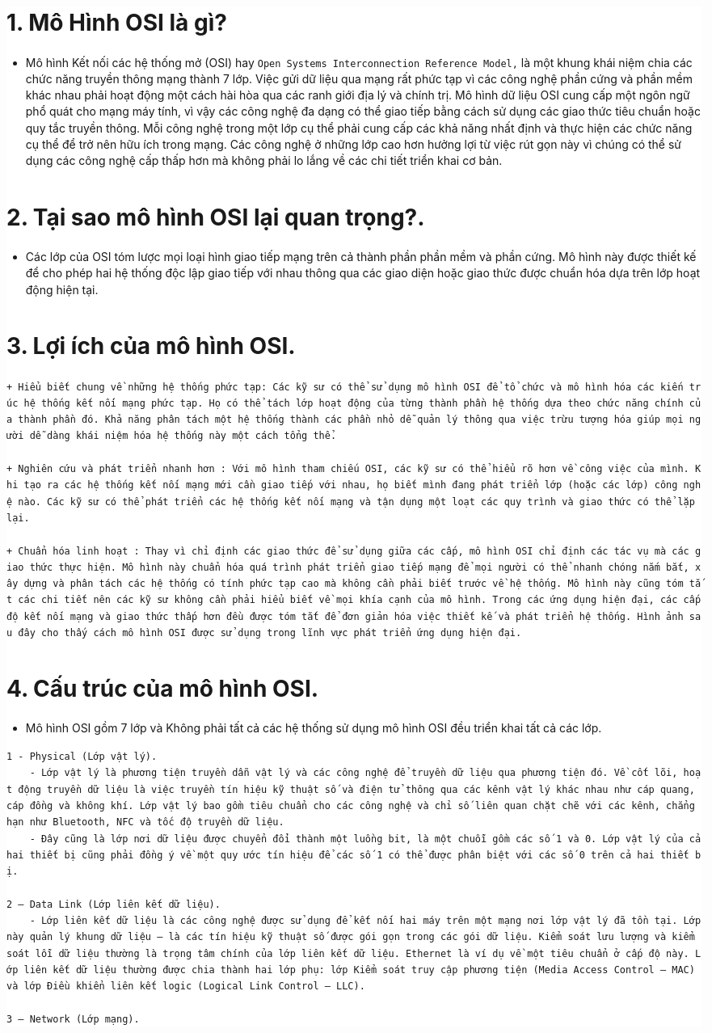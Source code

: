 # 1. Mô Hình OSI là gì?
- Mô hình Kết nối các hệ thống mở (OSI) hay `Open Systems Interconnection Reference Model,` là một khung khái niệm chia các chức năng truyền thông mạng thành 7 lớp. Việc gửi dữ liệu qua mạng rất phức tạp vì các công nghệ phần cứng và phần mềm khác nhau phải hoạt động một cách hài hòa qua các ranh giới địa lý và chính trị. Mô hình dữ liệu OSI cung cấp một ngôn ngữ phổ quát cho mạng máy tính, vì vậy các công nghệ đa dạng có thể giao tiếp bằng cách sử dụng các giao thức tiêu chuẩn hoặc quy tắc truyền thông. Mỗi công nghệ trong một lớp cụ thể phải cung cấp các khả năng nhất định và thực hiện các chức năng cụ thể để trở nên hữu ích trong mạng. Các công nghệ ở những lớp cao hơn hưởng lợi từ việc rút gọn này vì chúng có thể sử dụng các công nghệ cấp thấp hơn mà không phải lo lắng về các chi tiết triển khai cơ bản.
# 2. Tại sao mô hình OSI lại quan trọng?.
- Các lớp của OSI  tóm lược mọi loại hình giao tiếp mạng trên cả thành phần phần mềm và phần cứng. Mô hình này được thiết kế để cho phép hai hệ thống độc lập giao tiếp với nhau thông qua các giao diện hoặc giao thức được chuẩn hóa dựa trên lớp hoạt động hiện tại.
# 3. Lợi ích của mô hình OSI.
    + Hiểu biết chung về những hệ thống phức tạp: Các kỹ sư có thể sử dụng mô hình OSI để tổ chức và mô hình hóa các kiến trúc hệ thống kết nối mạng phức tạp. Họ có thể tách lớp hoạt động của từng thành phần hệ thống dựa theo chức năng chính của thành phần đó. Khả năng phân tách một hệ thống thành các phần nhỏ dễ quản lý thông qua việc trừu tượng hóa giúp mọi người dễ dàng khái niệm hóa hệ thống này một cách tổng thể.

    + Nghiên cứu và phát triển nhanh hơn : Với mô hình tham chiếu OSI, các kỹ sư có thể hiểu rõ hơn về công việc của mình. Khi tạo ra các hệ thống kết nối mạng mới cần giao tiếp với nhau, họ biết mình đang phát triển lớp (hoặc các lớp) công nghệ nào. Các kỹ sư có thể phát triển các hệ thống kết nối mạng và tận dụng một loạt các quy trình và giao thức có thể lặp lại. 

    + Chuẩn hóa linh hoạt : Thay vì chỉ định các giao thức để sử dụng giữa các cấp, mô hình OSI chỉ định các tác vụ mà các giao thức thực hiện. Mô hình này chuẩn hóa quá trình phát triển giao tiếp mạng để mọi người có thể nhanh chóng nắm bắt, xây dựng và phân tách các hệ thống có tính phức tạp cao mà không cần phải biết trước về hệ thống. Mô hình này cũng tóm tắt các chi tiết nên các kỹ sư không cần phải hiểu biết về mọi khía cạnh của mô hình. Trong các ứng dụng hiện đại, các cấp độ kết nối mạng và giao thức thấp hơn đều được tóm tắt để đơn giản hóa việc thiết kế và phát triển hệ thống. Hình ảnh sau đây cho thấy cách mô hình OSI được sử dụng trong lĩnh vực phát triển ứng dụng hiện đại.
# 4. Cấu trúc của mô hình OSI.
- Mô hình OSI gồm 7 lớp và Không phải tất cả các hệ thống sử dụng mô hình OSI đều triển khai tất cả các lớp.
```
1 - Physical (Lớp vật lý).
    - Lớp vật lý là phương tiện truyền dẫn vật lý và các công nghệ để truyền dữ liệu qua phương tiện đó. Về cốt lõi, hoạt động truyền dữ liệu là việc truyền tín hiệu kỹ thuật số và điện tử thông qua các kênh vật lý khác nhau như cáp quang, cáp đồng và không khí. Lớp vật lý bao gồm tiêu chuẩn cho các công nghệ và chỉ số liên quan chặt chẽ với các kênh, chẳng hạn như Bluetooth, NFC và tốc độ truyền dữ liệu.
    - Đây cũng là lớp nơi dữ liệu được chuyển đổi thành một luồng bit, là một chuỗi gồm các số 1 và 0. Lớp vật lý của cả hai thiết bị cũng phải đồng ý về một quy ước tín hiệu để các số 1 có thể được phân biệt với các số 0 trên cả hai thiết bị.

2 – Data Link (Lớp liên kết dữ liệu).
    - Lớp liên kết dữ liệu là các công nghệ được sử dụng để kết nối hai máy trên một mạng nơi lớp vật lý đã tồn tại. Lớp này quản lý khung dữ liệu – là các tín hiệu kỹ thuật số được gói gọn trong các gói dữ liệu. Kiểm soát lưu lượng và kiểm soát lỗi dữ liệu thường là trọng tâm chính của lớp liên kết dữ liệu. Ethernet là ví dụ về một tiêu chuẩn ở cấp độ này. Lớp liên kết dữ liệu thường được chia thành hai lớp phụ: lớp Kiểm soát truy cập phương tiện (Media Access Control – MAC) và lớp Điều khiển liên kết logic (Logical Link Control – LLC). 

3 – Network (Lớp mạng).
```
